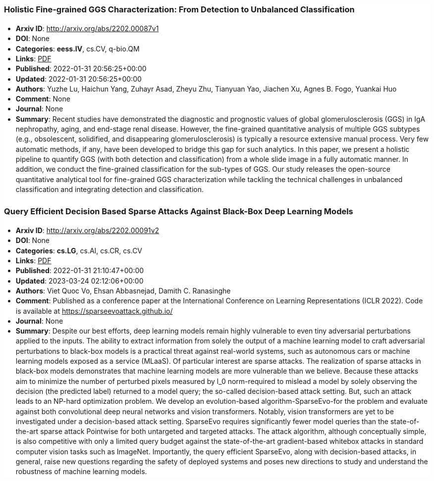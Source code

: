 

### Holistic Fine-grained GGS Characterization: From Detection to Unbalanced Classification
- **Arxiv ID**: http://arxiv.org/abs/2202.00087v1
- **DOI**: None
- **Categories**: **eess.IV**, cs.CV, q-bio.QM
- **Links**: [PDF](http://arxiv.org/pdf/2202.00087v1)
- **Published**: 2022-01-31 20:56:25+00:00
- **Updated**: 2022-01-31 20:56:25+00:00
- **Authors**: Yuzhe Lu, Haichun Yang, Zuhayr Asad, Zheyu Zhu, Tianyuan Yao, Jiachen Xu, Agnes B. Fogo, Yuankai Huo
- **Comment**: None
- **Journal**: None
- **Summary**: Recent studies have demonstrated the diagnostic and prognostic values of global glomerulosclerosis (GGS) in IgA nephropathy, aging, and end-stage renal disease. However, the fine-grained quantitative analysis of multiple GGS subtypes (e.g., obsolescent, solidified, and disappearing glomerulosclerosis) is typically a resource extensive manual process. Very few automatic methods, if any, have been developed to bridge this gap for such analytics. In this paper, we present a holistic pipeline to quantify GGS (with both detection and classification) from a whole slide image in a fully automatic manner. In addition, we conduct the fine-grained classification for the sub-types of GGS. Our study releases the open-source quantitative analytical tool for fine-grained GGS characterization while tackling the technical challenges in unbalanced classification and integrating detection and classification.



### Query Efficient Decision Based Sparse Attacks Against Black-Box Deep Learning Models
- **Arxiv ID**: http://arxiv.org/abs/2202.00091v2
- **DOI**: None
- **Categories**: **cs.LG**, cs.AI, cs.CR, cs.CV
- **Links**: [PDF](http://arxiv.org/pdf/2202.00091v2)
- **Published**: 2022-01-31 21:10:47+00:00
- **Updated**: 2023-03-24 02:12:06+00:00
- **Authors**: Viet Quoc Vo, Ehsan Abbasnejad, Damith C. Ranasinghe
- **Comment**: Published as a conference paper at the International Conference on
  Learning Representations (ICLR 2022). Code is available at
  https://sparseevoattack.github.io/
- **Journal**: None
- **Summary**: Despite our best efforts, deep learning models remain highly vulnerable to even tiny adversarial perturbations applied to the inputs. The ability to extract information from solely the output of a machine learning model to craft adversarial perturbations to black-box models is a practical threat against real-world systems, such as autonomous cars or machine learning models exposed as a service (MLaaS). Of particular interest are sparse attacks. The realization of sparse attacks in black-box models demonstrates that machine learning models are more vulnerable than we believe. Because these attacks aim to minimize the number of perturbed pixels measured by l_0 norm-required to mislead a model by solely observing the decision (the predicted label) returned to a model query; the so-called decision-based attack setting. But, such an attack leads to an NP-hard optimization problem. We develop an evolution-based algorithm-SparseEvo-for the problem and evaluate against both convolutional deep neural networks and vision transformers. Notably, vision transformers are yet to be investigated under a decision-based attack setting. SparseEvo requires significantly fewer model queries than the state-of-the-art sparse attack Pointwise for both untargeted and targeted attacks. The attack algorithm, although conceptually simple, is also competitive with only a limited query budget against the state-of-the-art gradient-based whitebox attacks in standard computer vision tasks such as ImageNet. Importantly, the query efficient SparseEvo, along with decision-based attacks, in general, raise new questions regarding the safety of deployed systems and poses new directions to study and understand the robustness of machine learning models.
